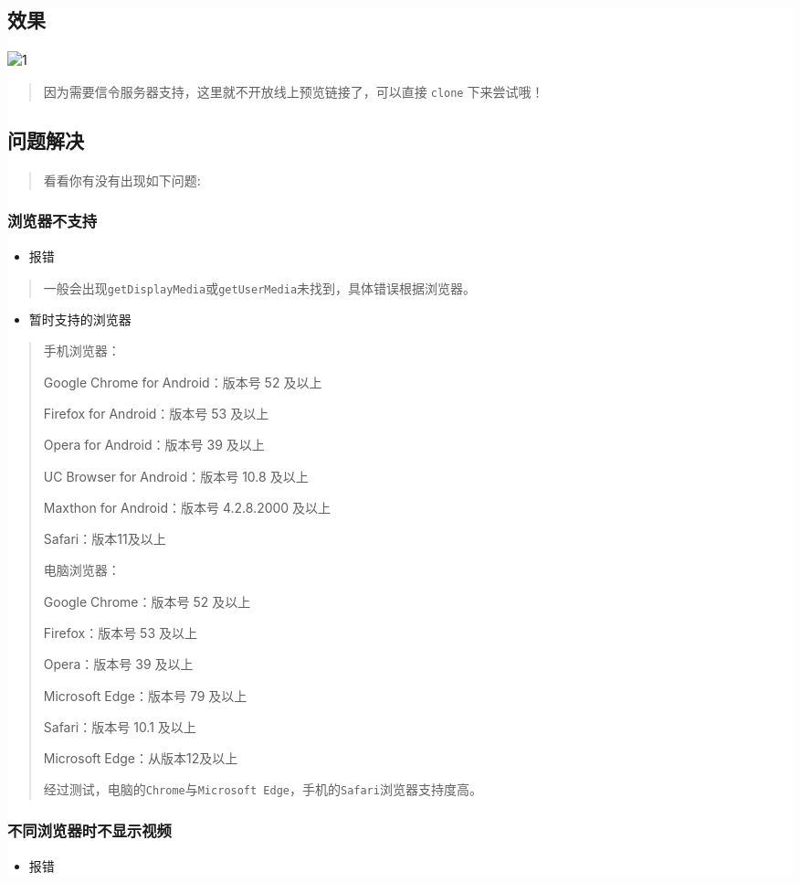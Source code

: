 ## 效果

![1](https://p9-juejin.byteimg.com/tos-cn-i-k3u1fbpfcp/65aba46c3b0b4574a7c40afb3be8fd63~tplv-k3u1fbpfcp-zoom-in-crop-mark:1512:0:0:0.awebp?)

> 因为需要信令服务器支持，这里就不开放线上预览链接了，可以直接 `clone` 下来尝试哦！

## 问题解决

> 看看你有没有出现如下问题:

### 浏览器不支持

+ 报错

> 一般会出现`getDisplayMedia`或`getUserMedia`未找到，具体错误根据浏览器。

+ 暂时支持的浏览器

>  手机浏览器：
>
> Google Chrome for Android：版本号 52 及以上
>
> Firefox for Android：版本号 53 及以上
>
> Opera for Android：版本号 39 及以上
>
> UC Browser for Android：版本号 10.8 及以上
>
> Maxthon for Android：版本号 4.2.8.2000 及以上
>
> Safari：版本11及以上
>
> 电脑浏览器：
>
> Google Chrome：版本号 52 及以上
>
> Firefox：版本号 53 及以上
>
> Opera：版本号 39 及以上
>
> Microsoft Edge：版本号 79 及以上
>
> Safari：版本号 10.1 及以上
>
> Microsoft Edge：从版本12及以上
>
> 经过测试，电脑的`Chrome`与`Microsoft Edge`，手机的`Safari`浏览器支持度高。

### 不同浏览器时不显示视频

+ 报错

